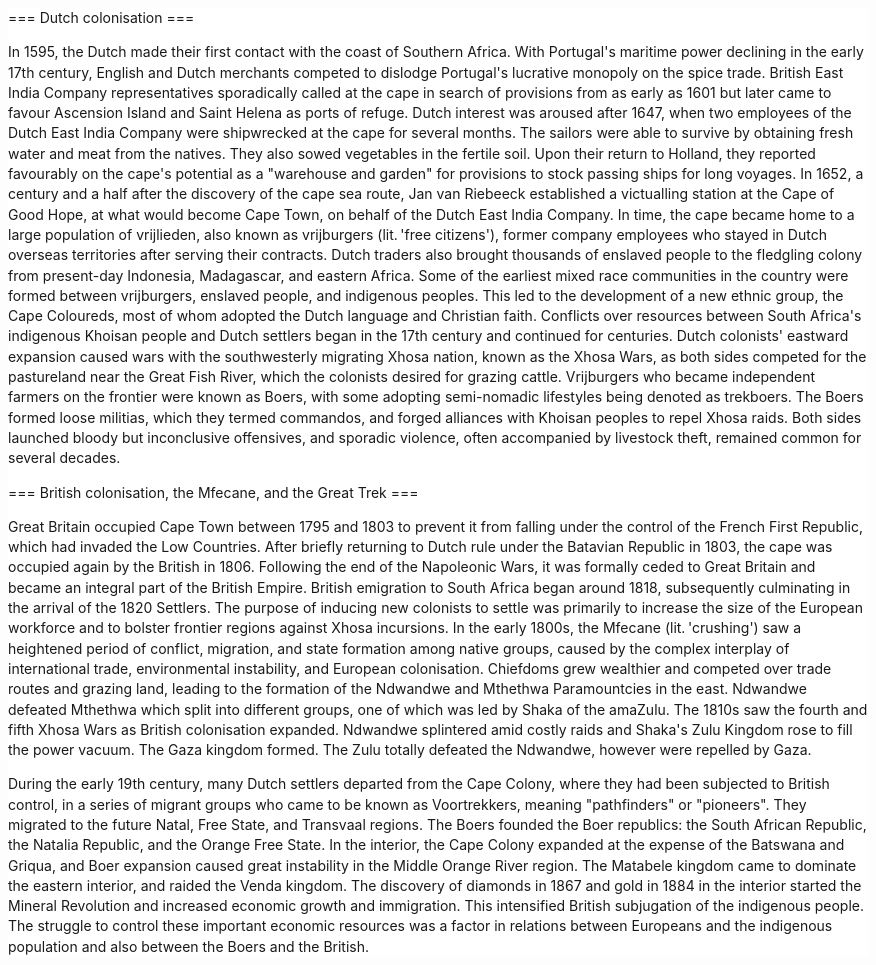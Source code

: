 
=== Dutch colonisation ===

In 1595, the Dutch made their first contact with the coast of Southern Africa. With Portugal's maritime power declining in the early 17th century, English and Dutch merchants competed to dislodge Portugal's lucrative monopoly on the spice trade. British East India Company representatives sporadically called at the cape in search of provisions from as early as 1601 but later came to favour Ascension Island and Saint Helena as ports of refuge. Dutch interest was aroused after 1647, when two employees of the Dutch East India Company were shipwrecked at the cape for several months. The sailors were able to survive by obtaining fresh water and meat from the natives. They also sowed vegetables in the fertile soil. Upon their return to Holland, they reported favourably on the cape's potential as a "warehouse and garden" for provisions to stock passing ships for long voyages.
In 1652, a century and a half after the discovery of the cape sea route, Jan van Riebeeck established a victualling station at the Cape of Good Hope, at what would become Cape Town, on behalf of the Dutch East India Company. In time, the cape became home to a large population of vrijlieden, also known as vrijburgers (lit. 'free citizens'), former company employees who stayed in Dutch overseas territories after serving their contracts. Dutch traders also brought thousands of enslaved people to the fledgling colony from present-day Indonesia, Madagascar, and eastern Africa. Some of the earliest mixed race communities in the country were formed between vrijburgers, enslaved people, and indigenous peoples. This led to the development of a new ethnic group, the Cape Coloureds, most of whom adopted the Dutch language and Christian faith.
Conflicts over resources between South Africa's indigenous Khoisan people and Dutch settlers began in the 17th century and continued for centuries.
Dutch colonists' eastward expansion caused wars with the southwesterly migrating Xhosa nation, known as the Xhosa Wars, as both sides competed for the pastureland near the Great Fish River, which the colonists desired for grazing cattle. Vrijburgers who became independent farmers on the frontier were known as Boers, with some adopting semi-nomadic lifestyles being denoted as trekboers. The Boers formed loose militias, which they termed commandos, and forged alliances with Khoisan peoples to repel Xhosa raids. Both sides launched bloody but inconclusive offensives, and sporadic violence, often accompanied by livestock theft, remained common for several decades.


=== British colonisation, the Mfecane, and the Great Trek ===

Great Britain occupied Cape Town between 1795 and 1803 to prevent it from falling under the control of the French First Republic, which had invaded the Low Countries. After briefly returning to Dutch rule under the Batavian Republic in 1803, the cape was occupied again by the British in 1806. Following the end of the Napoleonic Wars, it was formally ceded to Great Britain and became an integral part of the British Empire. British emigration to South Africa began around 1818, subsequently culminating in the arrival of the 1820 Settlers. The purpose of inducing new colonists to settle was primarily to increase the size of the European workforce and to bolster frontier regions against Xhosa incursions.
In the early 1800s, the Mfecane (lit. 'crushing') saw a heightened period of conflict, migration, and state formation among native groups, caused by the complex interplay of international trade, environmental instability, and European colonisation. Chiefdoms grew wealthier and competed over trade routes and grazing land, leading to the formation of the Ndwandwe and Mthethwa Paramountcies in the east. Ndwandwe defeated Mthethwa which split into different groups, one of which was led by Shaka of the amaZulu. The 1810s saw the fourth and fifth Xhosa Wars as British colonisation expanded. Ndwandwe splintered amid costly raids and Shaka's Zulu Kingdom rose to fill the power vacuum. The Gaza kingdom formed. The Zulu totally defeated the Ndwandwe, however were repelled by Gaza.

During the early 19th century, many Dutch settlers departed from the Cape Colony, where they had been subjected to British control, in a series of migrant groups who came to be known as Voortrekkers, meaning "pathfinders" or "pioneers". They migrated to the future Natal, Free State, and Transvaal regions. The Boers founded the Boer republics: the South African Republic, the Natalia Republic, and the Orange Free State. In the interior, the Cape Colony expanded at the expense of the Batswana and Griqua, and Boer expansion caused great instability in the Middle Orange River region. The Matabele kingdom came to dominate the eastern interior, and raided the Venda kingdom. The discovery of diamonds in 1867 and gold in 1884 in the interior started the Mineral Revolution and increased economic growth and immigration. This intensified British subjugation of the indigenous people. The struggle to control these important economic resources was a factor in relations between Europeans and the indigenous population and also between the Boers and the British.